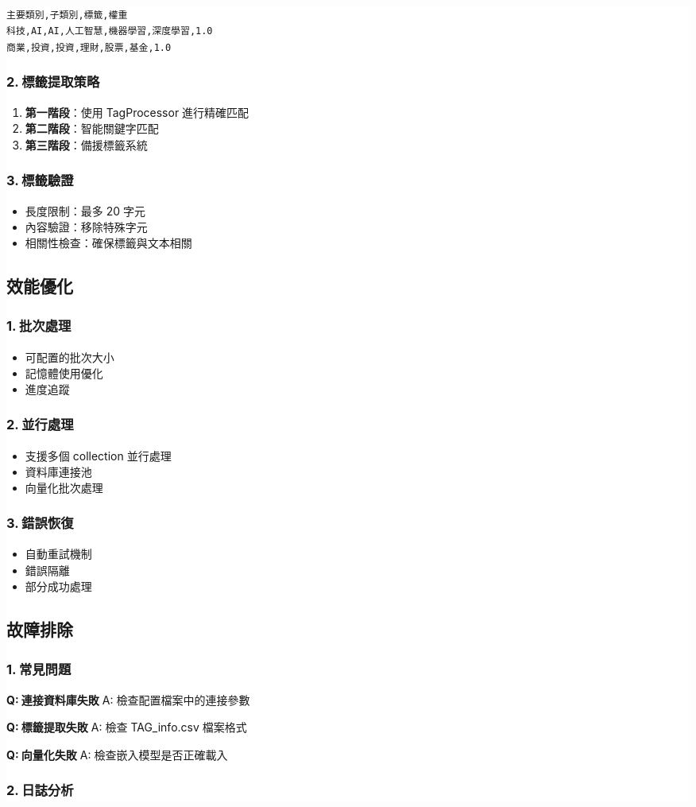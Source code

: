 ```csv
主要類別,子類別,標籤,權重
科技,AI,AI,人工智慧,機器學習,深度學習,1.0
商業,投資,投資,理財,股票,基金,1.0
```

### 2. 標籤提取策略

1. **第一階段**：使用 TagProcessor 進行精確匹配
2. **第二階段**：智能關鍵字匹配
3. **第三階段**：備援標籤系統

### 3. 標籤驗證

- 長度限制：最多 20 字元
- 內容驗證：移除特殊字元
- 相關性檢查：確保標籤與文本相關

## 效能優化

### 1. 批次處理

- 可配置的批次大小
- 記憶體使用優化
- 進度追蹤

### 2. 並行處理

- 支援多個 collection 並行處理
- 資料庫連接池
- 向量化批次處理

### 3. 錯誤恢復

- 自動重試機制
- 錯誤隔離
- 部分成功處理

## 故障排除

### 1. 常見問題

**Q: 連接資料庫失敗**
A: 檢查配置檔案中的連接參數

**Q: 標籤提取失敗**
A: 檢查 TAG_info.csv 檔案格式

**Q: 向量化失敗**
A: 檢查嵌入模型是否正確載入

### 2. 日誌分析
